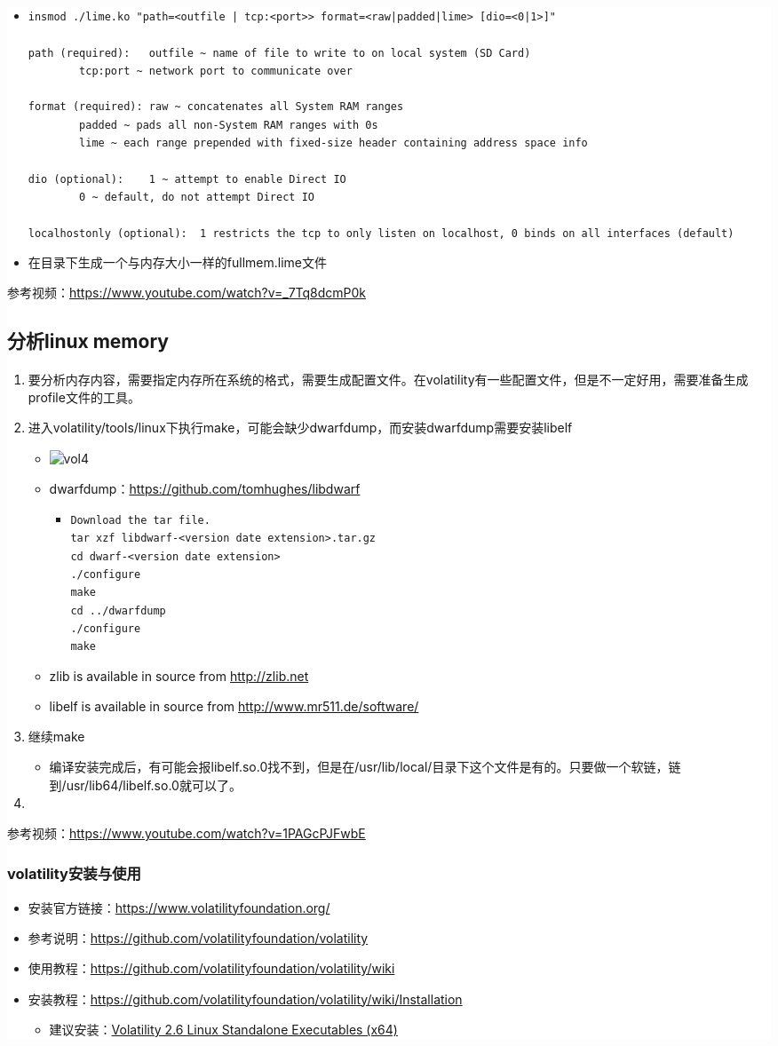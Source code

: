 - ```
  insmod ./lime.ko "path=<outfile | tcp:<port>> format=<raw|padded|lime> [dio=<0|1>]"
   
  path (required):   outfile ~ name of file to write to on local system (SD Card)
          tcp:port ~ network port to communicate over
   
  format (required): raw ~ concatenates all System RAM ranges
          padded ~ pads all non-System RAM ranges with 0s
          lime ~ each range prepended with fixed-size header containing address space info
   
  dio (optional):    1 ~ attempt to enable Direct IO
          0 ~ default, do not attempt Direct IO
   
  localhostonly (optional):  1 restricts the tcp to only listen on localhost, 0 binds on all interfaces (default)
  ```

- 在目录下生成一个与内存大小一样的fullmem.lime文件

参考视频：https://www.youtube.com/watch?v=_7Tq8dcmP0k

## 分析linux memory

1. 要分析内存内容，需要指定内存所在系统的格式，需要生成配置文件。在volatility有一些配置文件，但是不一定好用，需要准备生成profile文件的工具。
2. 进入volatility/tools/linux下执行make，可能会缺少dwarfdump，而安装dwarfdump需要安装libelf
   - ![vol4](C:\Users\asus\spidermana.github.io\assets\img\vol4.jpg)

   - dwarfdump：https://github.com/tomhughes/libdwarf

     - ```
       Download the tar file.
       tar xzf libdwarf-<version date extension>.tar.gz
       cd dwarf-<version date extension>
       ./configure
       make
       cd ../dwarfdump
       ./configure
       make
       ```

   - zlib is available in source from http://zlib.net

   - libelf is available in source from http://www.mr511.de/software/
3. 继续make

   - 编译安装完成后，有可能会报libelf.so.0找不到，但是在/usr/lib/local/目录下这个文件是有的。只要做一个软链，链到/usr/lib64/libelf.so.0就可以了。
4. 

参考视频：https://www.youtube.com/watch?v=1PAGcPJFwbE



### volatility安装与使用

- 安装官方链接：https://www.volatilityfoundation.org/

- 参考说明：https://github.com/volatilityfoundation/volatility

- 使用教程：https://github.com/volatilityfoundation/volatility/wiki

- 安装教程：https://github.com/volatilityfoundation/volatility/wiki/Installation

  - 建议安装：[Volatility 2.6 Linux Standalone Executables (x64)](http://downloads.volatilityfoundation.org/releases/2.6/volatility_2.6_lin64_standalone.zip)

  ```